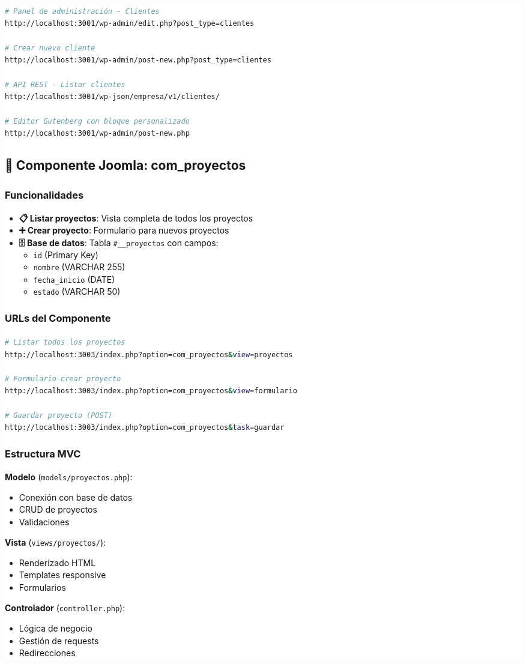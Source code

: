 ```bash
# Panel de administración - Clientes
http://localhost:3001/wp-admin/edit.php?post_type=clientes

# Crear nuevo cliente
http://localhost:3001/wp-admin/post-new.php?post_type=clientes

# API REST - Listar clientes
http://localhost:3001/wp-json/empresa/v1/clientes/

# Editor Gutenberg con bloque personalizado
http://localhost:3001/wp-admin/post-new.php
```

## 🎯 Componente Joomla: com_proyectos

### Funcionalidades

- **📋 Listar proyectos**: Vista completa de todos los proyectos
- **➕ Crear proyecto**: Formulario para nuevos proyectos
- **🗄️ Base de datos**: Tabla `#__proyectos` con campos:
  - `id` (Primary Key)
  - `nombre` (VARCHAR 255)
  - `fecha_inicio` (DATE)
  - `estado` (VARCHAR 50)

### URLs del Componente

```bash
# Listar todos los proyectos
http://localhost:3003/index.php?option=com_proyectos&view=proyectos

# Formulario crear proyecto
http://localhost:3003/index.php?option=com_proyectos&view=formulario

# Guardar proyecto (POST)
http://localhost:3003/index.php?option=com_proyectos&task=guardar
```

### Estructura MVC

**Modelo** (`models/proyectos.php`):
- Conexión con base de datos
- CRUD de proyectos
- Validaciones

**Vista** (`views/proyectos/`):
- Renderizado HTML
- Templates responsive
- Formularios

**Controlador** (`controller.php`):
- Lógica de negocio
- Gestión de requests
- Redirecciones
